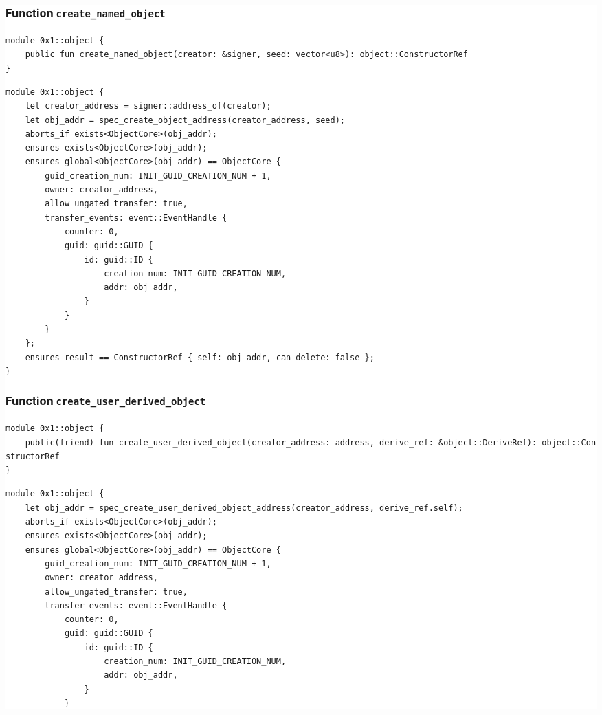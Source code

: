 
<a id="@Specification_1_create_named_object"></a>

### Function `create_named_object`


```move
module 0x1::object {
    public fun create_named_object(creator: &signer, seed: vector<u8>): object::ConstructorRef
}
```



```move
module 0x1::object {
    let creator_address = signer::address_of(creator);
    let obj_addr = spec_create_object_address(creator_address, seed);
    aborts_if exists<ObjectCore>(obj_addr);
    ensures exists<ObjectCore>(obj_addr);
    ensures global<ObjectCore>(obj_addr) == ObjectCore {
        guid_creation_num: INIT_GUID_CREATION_NUM + 1,
        owner: creator_address,
        allow_ungated_transfer: true,
        transfer_events: event::EventHandle {
            counter: 0,
            guid: guid::GUID {
                id: guid::ID {
                    creation_num: INIT_GUID_CREATION_NUM,
                    addr: obj_addr,
                }
            }
        }
    };
    ensures result == ConstructorRef { self: obj_addr, can_delete: false };
}
```


<a id="@Specification_1_create_user_derived_object"></a>

### Function `create_user_derived_object`


```move
module 0x1::object {
    public(friend) fun create_user_derived_object(creator_address: address, derive_ref: &object::DeriveRef): object::ConstructorRef
}
```



```move
module 0x1::object {
    let obj_addr = spec_create_user_derived_object_address(creator_address, derive_ref.self);
    aborts_if exists<ObjectCore>(obj_addr);
    ensures exists<ObjectCore>(obj_addr);
    ensures global<ObjectCore>(obj_addr) == ObjectCore {
        guid_creation_num: INIT_GUID_CREATION_NUM + 1,
        owner: creator_address,
        allow_ungated_transfer: true,
        transfer_events: event::EventHandle {
            counter: 0,
            guid: guid::GUID {
                id: guid::ID {
                    creation_num: INIT_GUID_CREATION_NUM,
                    addr: obj_addr,
                }
            }
```